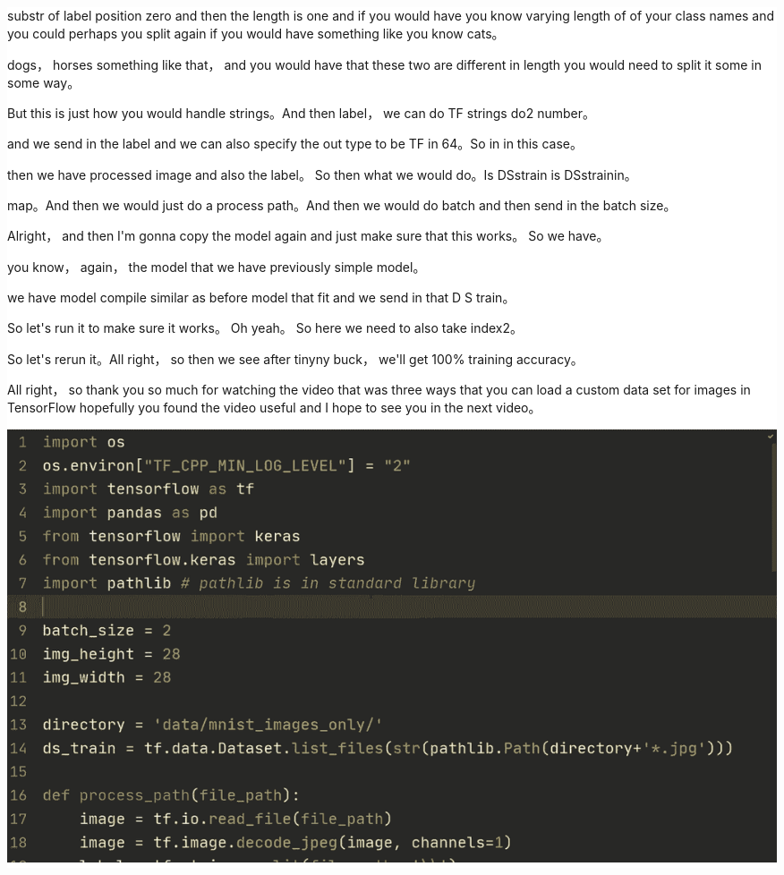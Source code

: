  substr of label position zero and then the length is one and if you would have you know varying length of of your class names and you could perhaps you split again if you would have something like you know cats。

 dogs， horses something like that， and you would have that these two are different in length you would need to split it some in some way。

But this is just how you would handle strings。And then label， we can do TF strings do2 number。

 and we send in the label and we can also specify the out type to be TF in 64。So in in this case。

 then we have processed image and also the label。 So then what we would do。Is DSstrain is DSstrainin。

 map。And then we would just do a process path。And then we would do batch and then send in the batch size。

Alright， and then I'm gonna copy the model again and just make sure that this works。 So we have。

 you know， again， the model that we have previously simple model。

 we have model compile similar as before model that fit and we send in that D S train。

 So let's run it to make sure it works。 Oh yeah。 So here we need to also take index2。

 So let's rerun it。All right， so then we see after tinyny buck， we'll get 100% training accuracy。

All right， so thank you so much for watching the video that was three ways that you can load a custom data set for images in TensorFlow hopefully you found the video useful and I hope to see you in the next video。



![](img/5a48387aad10b0cf4a2d2bc3dacad647_25.png)
